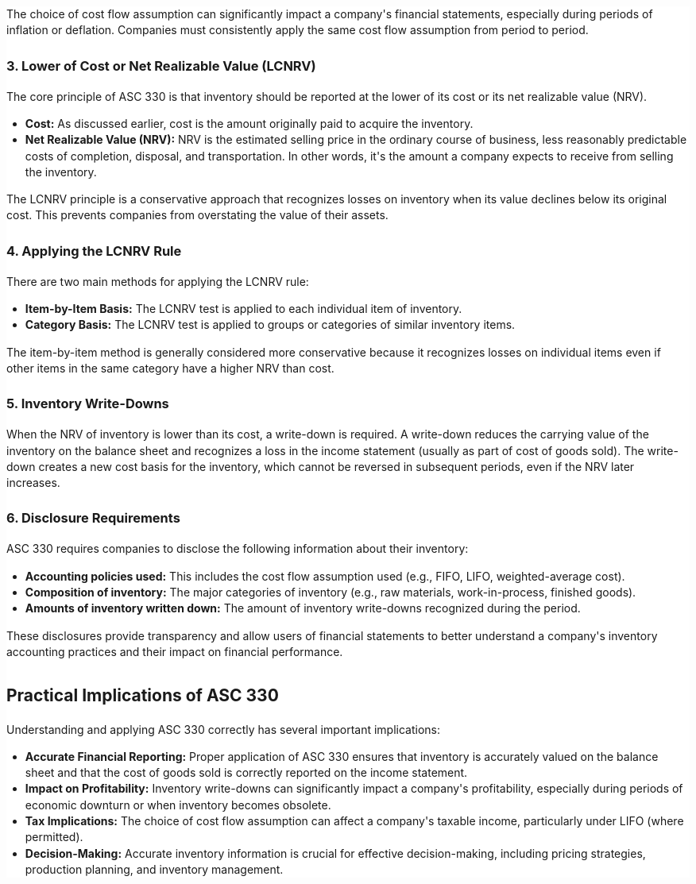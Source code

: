 The choice of cost flow assumption can significantly impact a company's financial statements, especially during periods of inflation or deflation. Companies must consistently apply the same cost flow assumption from period to period.

### 3. Lower of Cost or Net Realizable Value (LCNRV)

The core principle of ASC 330 is that inventory should be reported at the lower of its cost or its net realizable value (NRV).

*   **Cost:**  As discussed earlier, cost is the amount originally paid to acquire the inventory.
*   **Net Realizable Value (NRV):** NRV is the estimated selling price in the ordinary course of business, less reasonably predictable costs of completion, disposal, and transportation.  In other words, it's the amount a company expects to receive from selling the inventory.

The LCNRV principle is a conservative approach that recognizes losses on inventory when its value declines below its original cost. This prevents companies from overstating the value of their assets.

### 4. Applying the LCNRV Rule

There are two main methods for applying the LCNRV rule:

*   **Item-by-Item Basis:**  The LCNRV test is applied to each individual item of inventory.
*   **Category Basis:** The LCNRV test is applied to groups or categories of similar inventory items.

The item-by-item method is generally considered more conservative because it recognizes losses on individual items even if other items in the same category have a higher NRV than cost.

### 5. Inventory Write-Downs

When the NRV of inventory is lower than its cost, a write-down is required. A write-down reduces the carrying value of the inventory on the balance sheet and recognizes a loss in the income statement (usually as part of cost of goods sold). The write-down creates a new cost basis for the inventory, which cannot be reversed in subsequent periods, even if the NRV later increases.

### 6. Disclosure Requirements

ASC 330 requires companies to disclose the following information about their inventory:

*   **Accounting policies used:**  This includes the cost flow assumption used (e.g., FIFO, LIFO, weighted-average cost).
*   **Composition of inventory:** The major categories of inventory (e.g., raw materials, work-in-process, finished goods).
*   **Amounts of inventory written down:**  The amount of inventory write-downs recognized during the period.

These disclosures provide transparency and allow users of financial statements to better understand a company's inventory accounting practices and their impact on financial performance.

## Practical Implications of ASC 330

Understanding and applying ASC 330 correctly has several important implications:

*   **Accurate Financial Reporting:** Proper application of ASC 330 ensures that inventory is accurately valued on the balance sheet and that the cost of goods sold is correctly reported on the income statement.
*   **Impact on Profitability:** Inventory write-downs can significantly impact a company's profitability, especially during periods of economic downturn or when inventory becomes obsolete.
*   **Tax Implications:** The choice of cost flow assumption can affect a company's taxable income, particularly under LIFO (where permitted).
*   **Decision-Making:** Accurate inventory information is crucial for effective decision-making, including pricing strategies, production planning, and inventory management.
